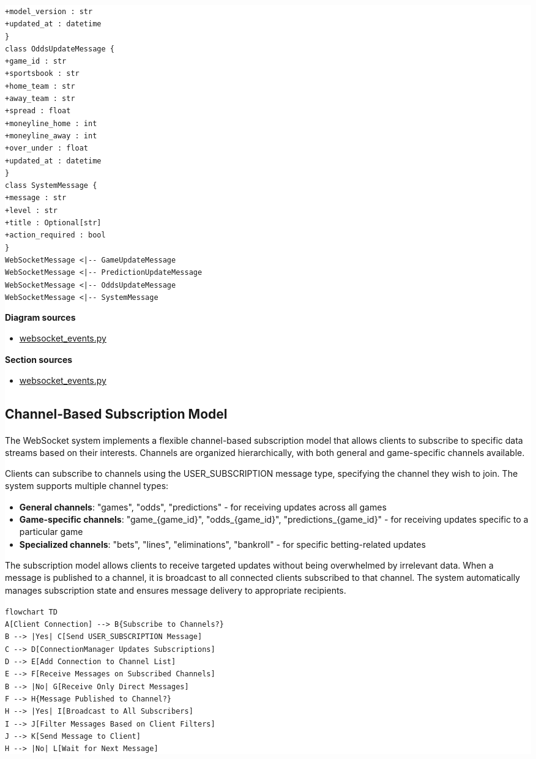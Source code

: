 ```mermaid
+model_version : str
+updated_at : datetime
}
class OddsUpdateMessage {
+game_id : str
+sportsbook : str
+home_team : str
+away_team : str
+spread : float
+moneyline_home : int
+moneyline_away : int
+over_under : float
+updated_at : datetime
}
class SystemMessage {
+message : str
+level : str
+title : Optional[str]
+action_required : bool
}
WebSocketMessage <|-- GameUpdateMessage
WebSocketMessage <|-- PredictionUpdateMessage
WebSocketMessage <|-- OddsUpdateMessage
WebSocketMessage <|-- SystemMessage
```

**Diagram sources**
- [websocket_events.py](file://src/websocket/websocket_events.py#L50-L119)

**Section sources**
- [websocket_events.py](file://src/websocket/websocket_events.py#L50-L119)

## Channel-Based Subscription Model
The WebSocket system implements a flexible channel-based subscription model that allows clients to subscribe to specific data streams based on their interests. Channels are organized hierarchically, with both general and game-specific channels available.

Clients can subscribe to channels using the USER_SUBSCRIPTION message type, specifying the channel they wish to join. The system supports multiple channel types:

- **General channels**: "games", "odds", "predictions" - for receiving updates across all games
- **Game-specific channels**: "game_{game_id}", "odds_{game_id}", "predictions_{game_id}" - for receiving updates specific to a particular game
- **Specialized channels**: "bets", "lines", "eliminations", "bankroll" - for specific betting-related updates

The subscription model allows clients to receive targeted updates without being overwhelmed by irrelevant data. When a message is published to a channel, it is broadcast to all connected clients subscribed to that channel. The system automatically manages subscription state and ensures message delivery to appropriate recipients.

```mermaid
flowchart TD
A[Client Connection] --> B{Subscribe to Channels?}
B --> |Yes| C[Send USER_SUBSCRIPTION Message]
C --> D[ConnectionManager Updates Subscriptions]
D --> E[Add Connection to Channel List]
E --> F[Receive Messages on Subscribed Channels]
B --> |No| G[Receive Only Direct Messages]
F --> H{Message Published to Channel?}
H --> |Yes| I[Broadcast to All Subscribers]
I --> J[Filter Messages Based on Client Filters]
J --> K[Send Message to Client]
H --> |No| L[Wait for Next Message]
```
